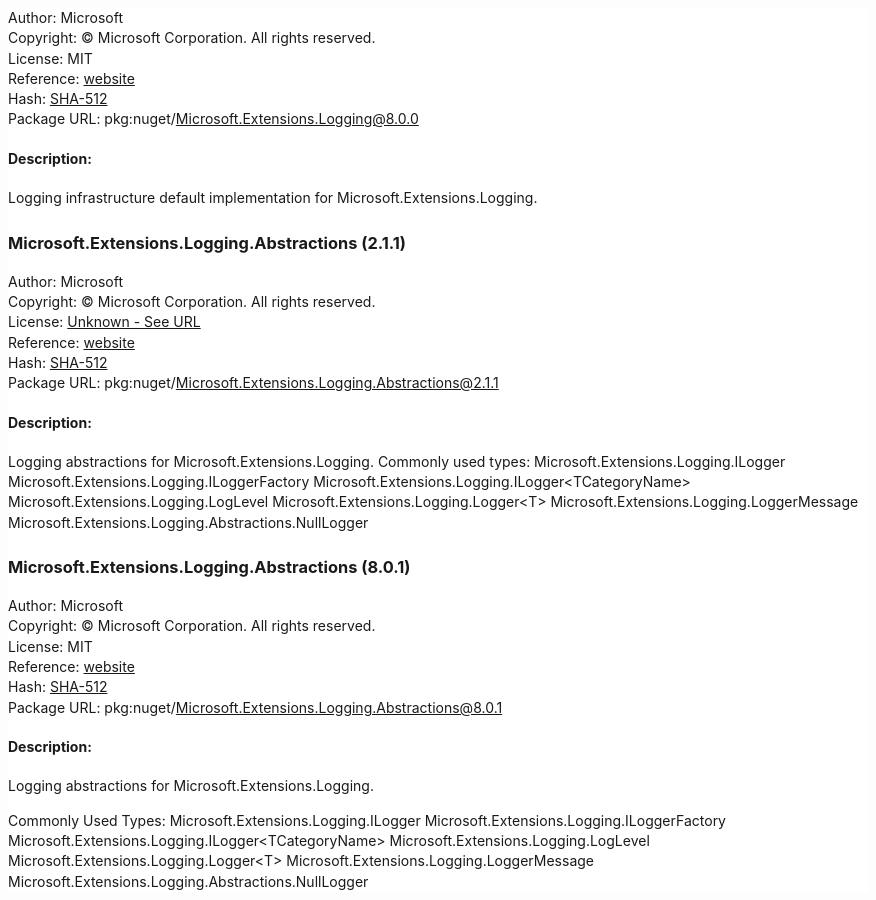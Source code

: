 Author: Microsoft \
Copyright: © Microsoft Corporation. All rights reserved. \
License: MIT \
Reference: [website](https://dot.net/) \
Hash: [SHA-512](AA30576C428DFF69BAC5F5D71721AF6C4EF583BC524EDBD0A94B49CBD80F698905021260E1A432C32E6D48CE5A30F6822C209F11DCF7C819ABA1FA8347925B06) \
Package URL: pkg:nuget/Microsoft.Extensions.Logging@8.0.0 

#### Description: 

Logging infrastructure default implementation for Microsoft.Extensions.Logging. 


### Microsoft.Extensions.Logging.Abstractions (2.1.1) 

Author: Microsoft \
Copyright: © Microsoft Corporation. All rights reserved. \
License: [Unknown - See URL](https://raw.githubusercontent.com/aspnet/Home/2.0.0/LICENSE.txt) \
Reference: [website](https://asp.net/) \
Hash: [SHA-512](7EB031114A70AF9F9FE82D84935CADEDEB3BD9A9C60E00C914D741CF0D52B9F854CB82ABBF294B2494E46603B14DECA2C4B5E2CB39591DF990E7F79B3A327091) \
Package URL: pkg:nuget/Microsoft.Extensions.Logging.Abstractions@2.1.1 

#### Description: 

Logging abstractions for Microsoft.Extensions.Logging.
Commonly used types:
Microsoft.Extensions.Logging.ILogger
Microsoft.Extensions.Logging.ILoggerFactory
Microsoft.Extensions.Logging.ILogger&lt;TCategoryName&gt;
Microsoft.Extensions.Logging.LogLevel
Microsoft.Extensions.Logging.Logger&lt;T&gt;
Microsoft.Extensions.Logging.LoggerMessage
Microsoft.Extensions.Logging.Abstractions.NullLogger 


### Microsoft.Extensions.Logging.Abstractions (8.0.1) 

Author: Microsoft \
Copyright: © Microsoft Corporation. All rights reserved. \
License: MIT \
Reference: [website](https://dot.net/) \
Hash: [SHA-512](C8E0FDB230E0133F2E3E2F84F300258F4348FC34AF23CE597CF12446E0E91711CB4D4D0FEF3333DE3AC23A49E006A9EEF36BAF95D2B5B7449C3D755A6D55C045) \
Package URL: pkg:nuget/Microsoft.Extensions.Logging.Abstractions@8.0.1 

#### Description: 

Logging abstractions for Microsoft.Extensions.Logging.

Commonly Used Types:
Microsoft.Extensions.Logging.ILogger
Microsoft.Extensions.Logging.ILoggerFactory
Microsoft.Extensions.Logging.ILogger&lt;TCategoryName&gt;
Microsoft.Extensions.Logging.LogLevel
Microsoft.Extensions.Logging.Logger&lt;T&gt;
Microsoft.Extensions.Logging.LoggerMessage
Microsoft.Extensions.Logging.Abstractions.NullLogger 
